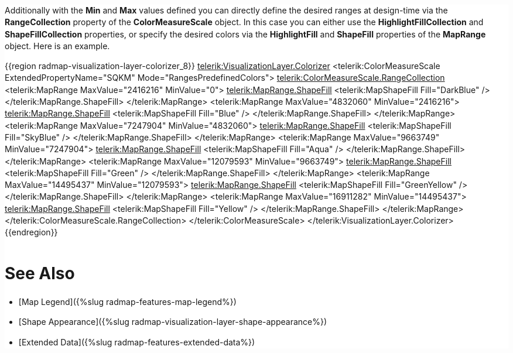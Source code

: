 

Additionally with the __Min__ and __Max__ values defined you can directly define the desired ranges at design-time via the __RangeCollection__ property of the __ColorMeasureScale__ object. In this case you can either use the __HighlightFillCollection__ and __ShapeFillCollection__ properties, or specify the desired colors via the __HighlightFill__ and __ShapeFill__ properties of the __MapRange__ object. Here is an example.

{{region radmap-visualization-layer-colorizer_8}}
	        <telerik:VisualizationLayer.Colorizer>
	            <telerik:ColorMeasureScale ExtendedPropertyName="SQKM" Mode="RangesPredefinedColors">
	                <telerik:ColorMeasureScale.RangeCollection>
	                    <telerik:MapRange MaxValue="2416216" MinValue="0">
	                        <telerik:MapRange.ShapeFill>
	                            <telerik:MapShapeFill Fill="DarkBlue" />
	                        </telerik:MapRange.ShapeFill>
	                    </telerik:MapRange>
	                    <telerik:MapRange MaxValue="4832060" MinValue="2416216">
	                        <telerik:MapRange.ShapeFill>
	                            <telerik:MapShapeFill Fill="Blue" />
	                        </telerik:MapRange.ShapeFill>
	                    </telerik:MapRange>
	                    <telerik:MapRange MaxValue="7247904" MinValue="4832060">
	                        <telerik:MapRange.ShapeFill>
	                            <telerik:MapShapeFill Fill="SkyBlue" />
	                        </telerik:MapRange.ShapeFill>
	                    </telerik:MapRange>
	                    <telerik:MapRange MaxValue="9663749" MinValue="7247904">
	                        <telerik:MapRange.ShapeFill>
	                            <telerik:MapShapeFill Fill="Aqua" />
	                        </telerik:MapRange.ShapeFill>
	                    </telerik:MapRange>
	                    <telerik:MapRange MaxValue="12079593" MinValue="9663749">
	                        <telerik:MapRange.ShapeFill>
	                            <telerik:MapShapeFill Fill="Green" />
	                        </telerik:MapRange.ShapeFill>
	                    </telerik:MapRange>
	                    <telerik:MapRange MaxValue="14495437" MinValue="12079593">
	                        <telerik:MapRange.ShapeFill>
	                            <telerik:MapShapeFill Fill="GreenYellow" />
	                        </telerik:MapRange.ShapeFill>
	                    </telerik:MapRange>
	                    <telerik:MapRange MaxValue="16911282" MinValue="14495437">
	                        <telerik:MapRange.ShapeFill>
	                            <telerik:MapShapeFill Fill="Yellow" />
	                        </telerik:MapRange.ShapeFill>
	                    </telerik:MapRange>
	                </telerik:ColorMeasureScale.RangeCollection>
	            </telerik:ColorMeasureScale>
	        </telerik:VisualizationLayer.Colorizer>
	{{endregion}}



# See Also

 * [Map Legend]({%slug radmap-features-map-legend%})

 * [Shape Appearance]({%slug radmap-visualization-layer-shape-appearance%})

 * [Extended Data]({%slug radmap-features-extended-data%})

